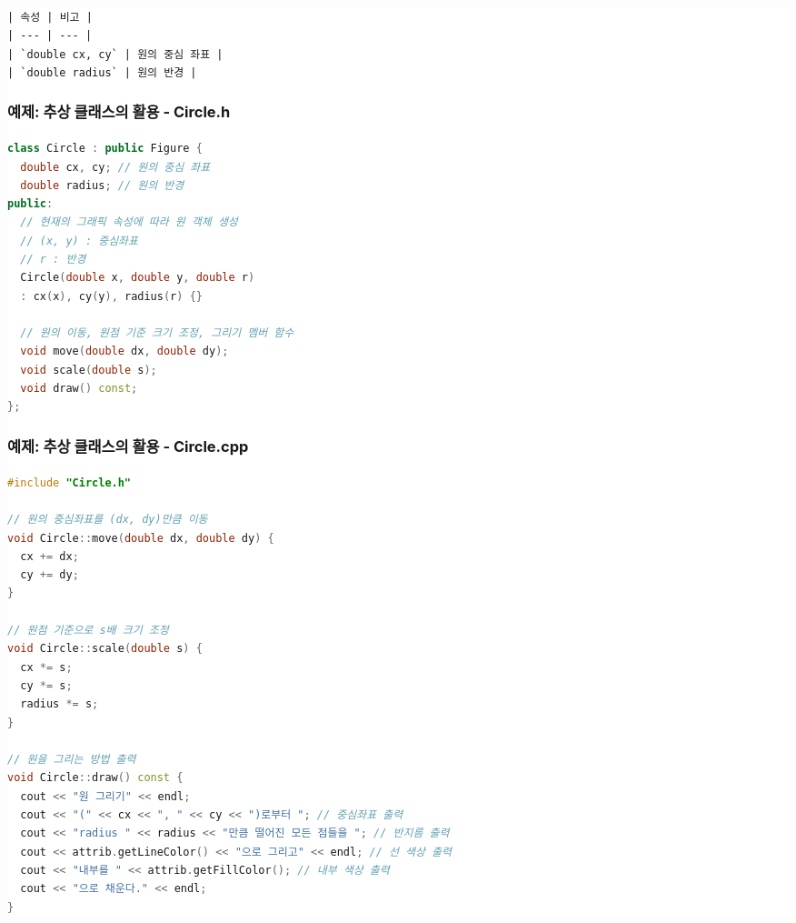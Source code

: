     | 속성 | 비고 |
    | --- | --- |
    | `double cx, cy` | 원의 중심 좌표 |
    | `double radius` | 원의 반경 |

### 예제: 추상 클래스의 활용 - **Circle.h**

```cpp
class Circle : public Figure {
  double cx, cy; // 원의 중심 좌표
  double radius; // 원의 반경
public:
  // 현재의 그래픽 속성에 따라 원 객체 생성
  // (x, y) : 중심좌표
  // r : 반경
  Circle(double x, double y, double r)
  : cx(x), cy(y), radius(r) {}

  // 원의 이동, 원점 기준 크기 조정, 그리기 멤버 함수
  void move(double dx, double dy);
  void scale(double s);
  void draw() const;
};
```

### 예제: 추상 클래스의 활용 - **Circle.cpp**

```cpp
#include "Circle.h"

// 원의 중심좌표를 (dx, dy)만큼 이동
void Circle::move(double dx, double dy) {
  cx += dx;
  cy += dy;
}

// 원점 기준으로 s배 크기 조정
void Circle::scale(double s) {
  cx *= s;
  cy *= s;
  radius *= s;
}

// 원을 그리는 방법 출력
void Circle::draw() const {
  cout << "원 그리기" << endl;
  cout << "(" << cx << ", " << cy << ")로부터 "; // 중심좌표 출력
  cout << "radius " << radius << "만큼 떨어진 모든 점들을 "; // 반지름 출력
  cout << attrib.getLineColor() << "으로 그리고" << endl; // 선 색상 출력
  cout << "내부를 " << attrib.getFillColor(); // 내부 색상 출력
  cout << "으로 채운다." << endl;
}
```

